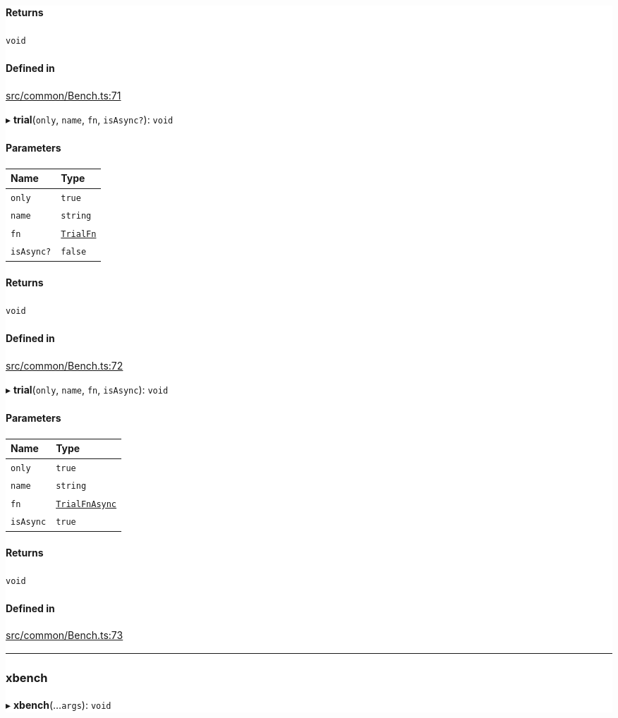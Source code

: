 #### Returns

`void`

#### Defined in

[src/common/Bench.ts:71](https://github.com/zimmed/bench/blob/5f10a24/src/common/Bench.ts#L71)

▸ **trial**(`only`, `name`, `fn`, `isAsync?`): `void`

#### Parameters

| Name | Type |
| :------ | :------ |
| `only` | ``true`` |
| `name` | `string` |
| `fn` | [`TrialFn`](common_Bench.md#trialfn) |
| `isAsync?` | ``false`` |

#### Returns

`void`

#### Defined in

[src/common/Bench.ts:72](https://github.com/zimmed/bench/blob/5f10a24/src/common/Bench.ts#L72)

▸ **trial**(`only`, `name`, `fn`, `isAsync`): `void`

#### Parameters

| Name | Type |
| :------ | :------ |
| `only` | ``true`` |
| `name` | `string` |
| `fn` | [`TrialFnAsync`](common_Bench.md#trialfnasync) |
| `isAsync` | ``true`` |

#### Returns

`void`

#### Defined in

[src/common/Bench.ts:73](https://github.com/zimmed/bench/blob/5f10a24/src/common/Bench.ts#L73)

___

### xbench

▸ **xbench**(...`args`): `void`

